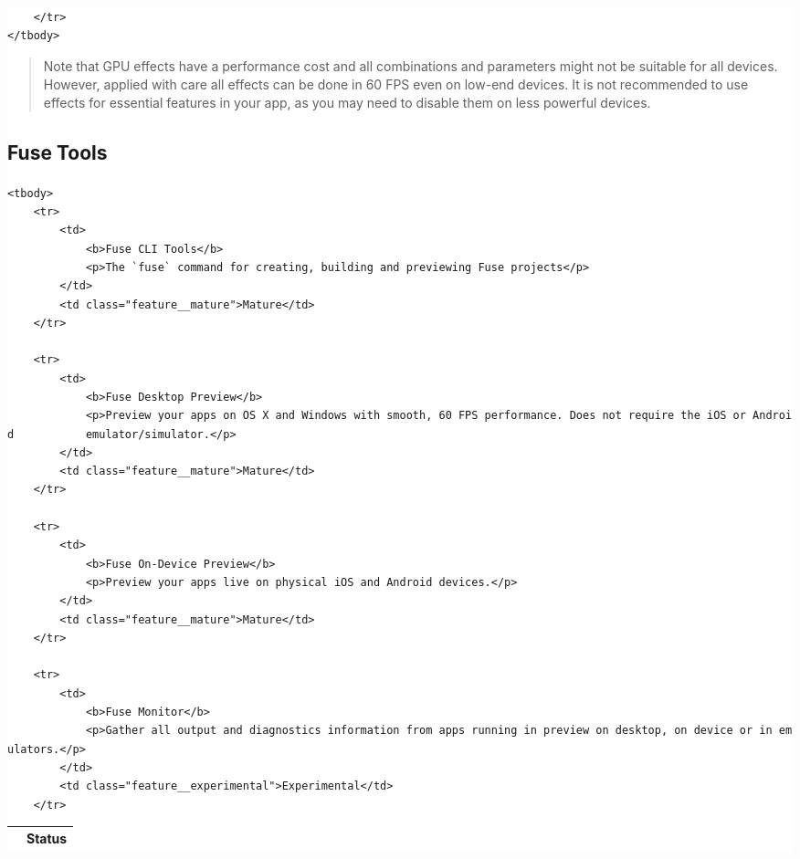 		</tr>
	</tbody>
</table>


> Note that GPU effects have a performance cost and all combinations and parameters might not be suitable for all devices. However, applied with care all effects can be done in 60 FPS even on low-end devices. It is not recommended to use effects for essential features in your app, as you may need to disable them on less powerful devices.



## Fuse Tools

<table>
	<thead>
		<tr>
			<th></th>
			<th><b>Status</b></th>
		</tr>
	</thead>

	<tbody>
		<tr>
			<td>
				<b>Fuse CLI Tools</b>
				<p>The `fuse` command for creating, building and previewing Fuse projects</p>
			</td>
			<td class="feature__mature">Mature</td>
		</tr>

		<tr>
			<td>
				<b>Fuse Desktop Preview</b>
				<p>Preview your apps on OS X and Windows with smooth, 60 FPS performance. Does not require the iOS or Android 			emulator/simulator.</p>
			</td>
			<td class="feature__mature">Mature</td>
		</tr>

		<tr>
			<td>
				<b>Fuse On-Device Preview</b>
				<p>Preview your apps live on physical iOS and Android devices.</p>
			</td>
			<td class="feature__mature">Mature</td>
		</tr>

		<tr>
			<td>
				<b>Fuse Monitor</b>
				<p>Gather all output and diagnostics information from apps running in preview on desktop, on device or in emulators.</p>
			</td>
			<td class="feature__experimental">Experimental</td>
		</tr>
